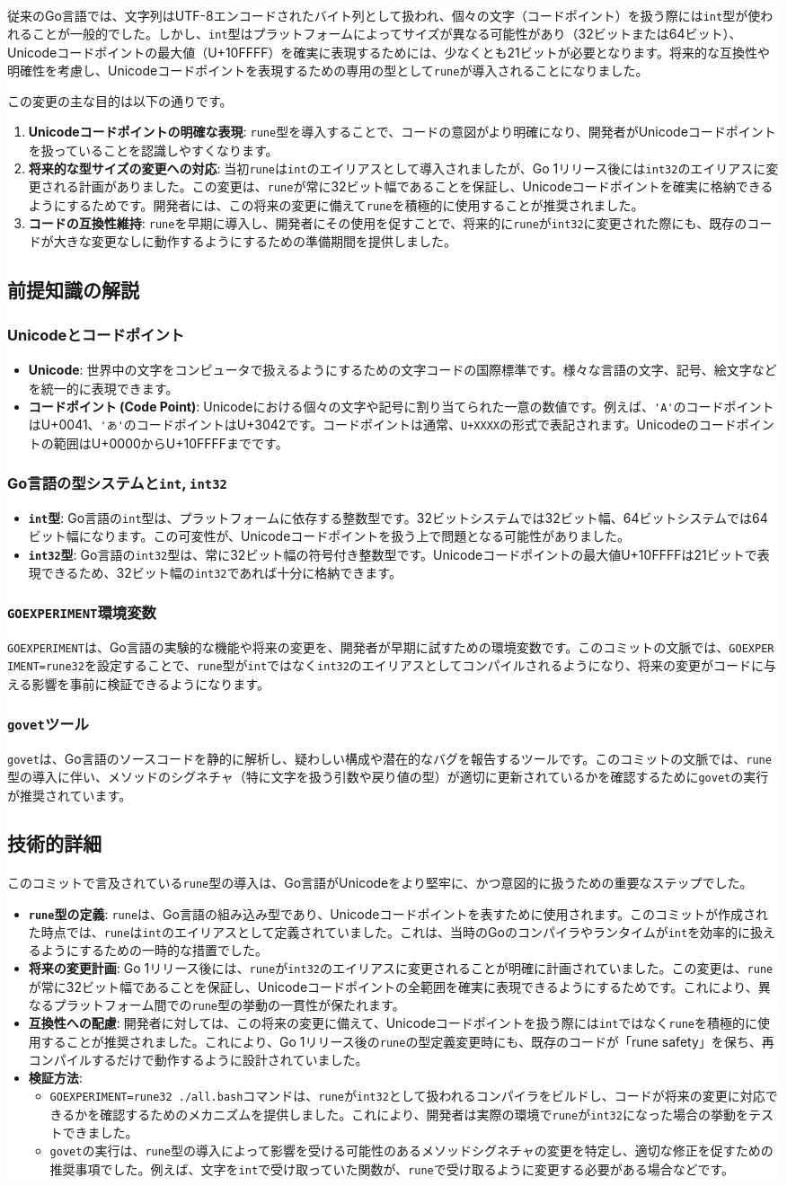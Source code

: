 従来のGo言語では、文字列はUTF-8エンコードされたバイト列として扱われ、個々の文字（コードポイント）を扱う際には`int`型が使われることが一般的でした。しかし、`int`型はプラットフォームによってサイズが異なる可能性があり（32ビットまたは64ビット）、Unicodeコードポイントの最大値（U+10FFFF）を確実に表現するためには、少なくとも21ビットが必要となります。将来的な互換性や明確性を考慮し、Unicodeコードポイントを表現するための専用の型として`rune`が導入されることになりました。

この変更の主な目的は以下の通りです。

1.  **Unicodeコードポイントの明確な表現**: `rune`型を導入することで、コードの意図がより明確になり、開発者がUnicodeコードポイントを扱っていることを認識しやすくなります。
2.  **将来的な型サイズの変更への対応**: 当初`rune`は`int`のエイリアスとして導入されましたが、Go 1リリース後には`int32`のエイリアスに変更される計画がありました。この変更は、`rune`が常に32ビット幅であることを保証し、Unicodeコードポイントを確実に格納できるようにするためです。開発者には、この将来の変更に備えて`rune`を積極的に使用することが推奨されました。
3.  **コードの互換性維持**: `rune`を早期に導入し、開発者にその使用を促すことで、将来的に`rune`が`int32`に変更された際にも、既存のコードが大きな変更なしに動作するようにするための準備期間を提供しました。

## 前提知識の解説

### Unicodeとコードポイント

*   **Unicode**: 世界中の文字をコンピュータで扱えるようにするための文字コードの国際標準です。様々な言語の文字、記号、絵文字などを統一的に表現できます。
*   **コードポイント (Code Point)**: Unicodeにおける個々の文字や記号に割り当てられた一意の数値です。例えば、`'A'`のコードポイントはU+0041、`'あ'`のコードポイントはU+3042です。コードポイントは通常、`U+XXXX`の形式で表記されます。Unicodeのコードポイントの範囲はU+0000からU+10FFFFまでです。

### Go言語の型システムと`int`, `int32`

*   **`int`型**: Go言語の`int`型は、プラットフォームに依存する整数型です。32ビットシステムでは32ビット幅、64ビットシステムでは64ビット幅になります。この可変性が、Unicodeコードポイントを扱う上で問題となる可能性がありました。
*   **`int32`型**: Go言語の`int32`型は、常に32ビット幅の符号付き整数型です。Unicodeコードポイントの最大値U+10FFFFは21ビットで表現できるため、32ビット幅の`int32`であれば十分に格納できます。

### `GOEXPERIMENT`環境変数

`GOEXPERIMENT`は、Go言語の実験的な機能や将来の変更を、開発者が早期に試すための環境変数です。このコミットの文脈では、`GOEXPERIMENT=rune32`を設定することで、`rune`型が`int`ではなく`int32`のエイリアスとしてコンパイルされるようになり、将来の変更がコードに与える影響を事前に検証できるようになります。

### `govet`ツール

`govet`は、Go言語のソースコードを静的に解析し、疑わしい構成や潜在的なバグを報告するツールです。このコミットの文脈では、`rune`型の導入に伴い、メソッドのシグネチャ（特に文字を扱う引数や戻り値の型）が適切に更新されているかを確認するために`govet`の実行が推奨されています。

## 技術的詳細

このコミットで言及されている`rune`型の導入は、Go言語がUnicodeをより堅牢に、かつ意図的に扱うための重要なステップでした。

*   **`rune`型の定義**: `rune`は、Go言語の組み込み型であり、Unicodeコードポイントを表すために使用されます。このコミットが作成された時点では、`rune`は`int`のエイリアスとして定義されていました。これは、当時のGoのコンパイラやランタイムが`int`を効率的に扱えるようにするための一時的な措置でした。
*   **将来の変更計画**: Go 1リリース後には、`rune`が`int32`のエイリアスに変更されることが明確に計画されていました。この変更は、`rune`が常に32ビット幅であることを保証し、Unicodeコードポイントの全範囲を確実に表現できるようにするためです。これにより、異なるプラットフォーム間での`rune`型の挙動の一貫性が保たれます。
*   **互換性への配慮**: 開発者に対しては、この将来の変更に備えて、Unicodeコードポイントを扱う際には`int`ではなく`rune`を積極的に使用することが推奨されました。これにより、Go 1リリース後の`rune`の型定義変更時にも、既存のコードが「rune safety」を保ち、再コンパイルするだけで動作するように設計されていました。
*   **検証方法**:
    *   `GOEXPERIMENT=rune32 ./all.bash`コマンドは、`rune`が`int32`として扱われるコンパイラをビルドし、コードが将来の変更に対応できるかを確認するためのメカニズムを提供しました。これにより、開発者は実際の環境で`rune`が`int32`になった場合の挙動をテストできました。
    *   `govet`の実行は、`rune`型の導入によって影響を受ける可能性のあるメソッドシグネチャの変更を特定し、適切な修正を促すための推奨事項でした。例えば、文字を`int`で受け取っていた関数が、`rune`で受け取るように変更する必要がある場合などです。
